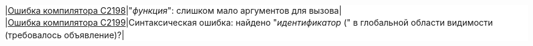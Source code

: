 |[Ошибка компилятора C2198](compiler-error-c2198.md)|"*функция*": слишком мало аргументов для вызова|  
|[Ошибка компилятора C2199](compiler-error-c2199.md)|Синтаксическая ошибка: найдено "*идентификатор* (" в глобальной области видимости (требовалось объявление)?|  
